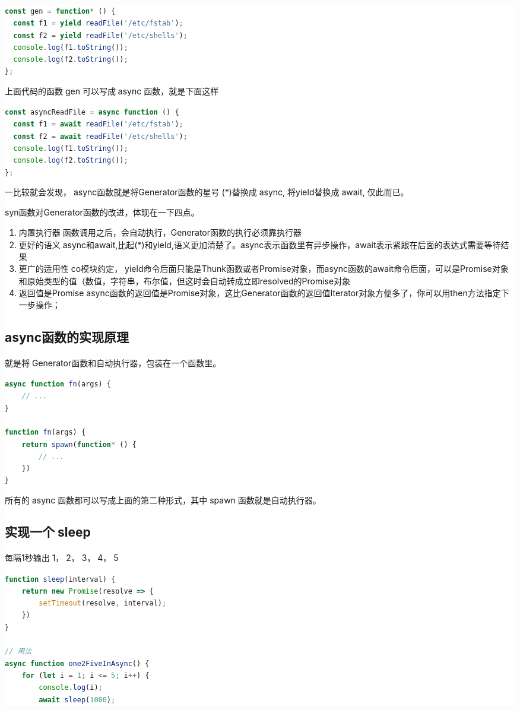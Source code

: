 ```js
const gen = function* () {
  const f1 = yield readFile('/etc/fstab');
  const f2 = yield readFile('/etc/shells');
  console.log(f1.toString());
  console.log(f2.toString());
};

```
上面代码的函数 gen 可以写成 async 函数，就是下面这样

```js
const asyncReadFile = async function () {
  const f1 = await readFile('/etc/fstab');
  const f2 = await readFile('/etc/shells');
  console.log(f1.toString());
  console.log(f2.toString());
};
```
一比较就会发现， async函数就是将Generator函数的星号 (*)替换成 async, 将yield替换成 await, 仅此而已。

syn函数对Generator函数的改进，体现在一下四点。
1. 内置执行器
函数调用之后，会自动执行，Generator函数的执行必须靠执行器
2. 更好的语义
async和await,比起(*)和yield,语义更加清楚了。async表示函数里有异步操作，await表示紧跟在后面的表达式需要等待结果
3. 更广的适用性
co模块约定， yield命令后面只能是Thunk函数或者Promise对象，而async函数的await命令后面，可以是Promise对象和原始类型的值（数值，字符串，布尔值，但这时会自动转成立即resolved的Promise对象
4. 返回值是Promise
async函数的返回值是Promise对象，这比Generator函数的返回值Iterator对象方便多了，你可以用then方法指定下一步操作；


## async函数的实现原理
就是将 Generator函数和自动执行器，包装在一个函数里。
```js
async function fn(args) {
    // ...
}

function fn(args) {
    return spawn(function* () {
        // ...
    })
}
```
所有的 async 函数都可以写成上面的第二种形式，其中 spawn 函数就是自动执行器。
```js

```

## 实现一个 sleep 
每隔1秒输出 1， 2， 3， 4， 5
```js
function sleep(interval) {
    return new Promise(resolve => {
        setTimeout(resolve, interval);
    })
}

// 用法
async function one2FiveInAsync() {
    for (let i = 1; i <= 5; i++) {
        console.log(i);
        await sleep(1000);
```